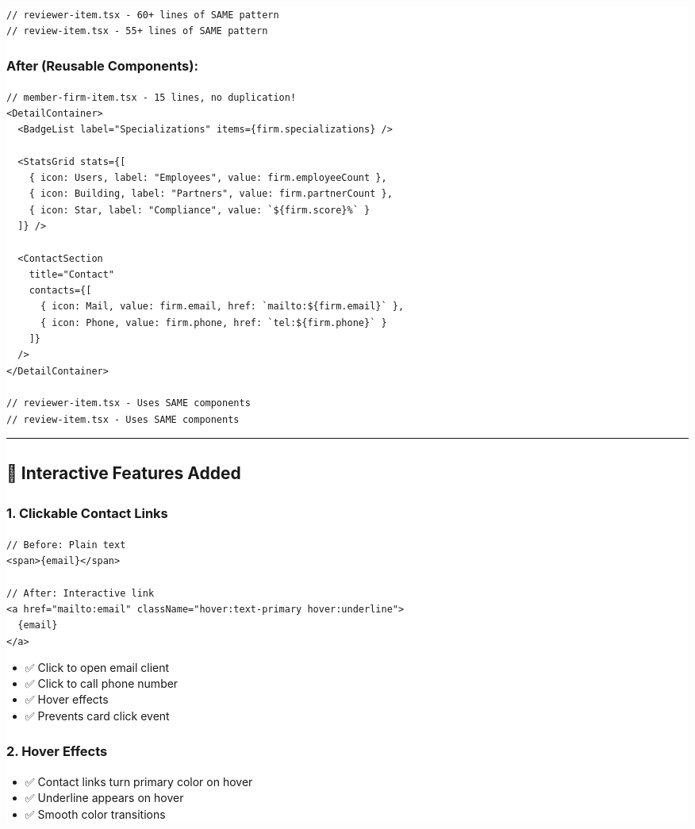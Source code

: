 ```tsx
// reviewer-item.tsx - 60+ lines of SAME pattern
// review-item.tsx - 55+ lines of SAME pattern
```

### **After (Reusable Components):**

```tsx
// member-firm-item.tsx - 15 lines, no duplication!
<DetailContainer>
  <BadgeList label="Specializations" items={firm.specializations} />
  
  <StatsGrid stats={[
    { icon: Users, label: "Employees", value: firm.employeeCount },
    { icon: Building, label: "Partners", value: firm.partnerCount },
    { icon: Star, label: "Compliance", value: `${firm.score}%` }
  ]} />
  
  <ContactSection
    title="Contact"
    contacts={[
      { icon: Mail, value: firm.email, href: `mailto:${firm.email}` },
      { icon: Phone, value: firm.phone, href: `tel:${firm.phone}` }
    ]}
  />
</DetailContainer>

// reviewer-item.tsx - Uses SAME components
// review-item.tsx - Uses SAME components
```

---

## 🎨 Interactive Features Added

### **1. Clickable Contact Links**
```tsx
// Before: Plain text
<span>{email}</span>

// After: Interactive link
<a href="mailto:email" className="hover:text-primary hover:underline">
  {email}
</a>
```
- ✅ Click to open email client
- ✅ Click to call phone number
- ✅ Hover effects
- ✅ Prevents card click event

### **2. Hover Effects**
- ✅ Contact links turn primary color on hover
- ✅ Underline appears on hover
- ✅ Smooth color transitions
